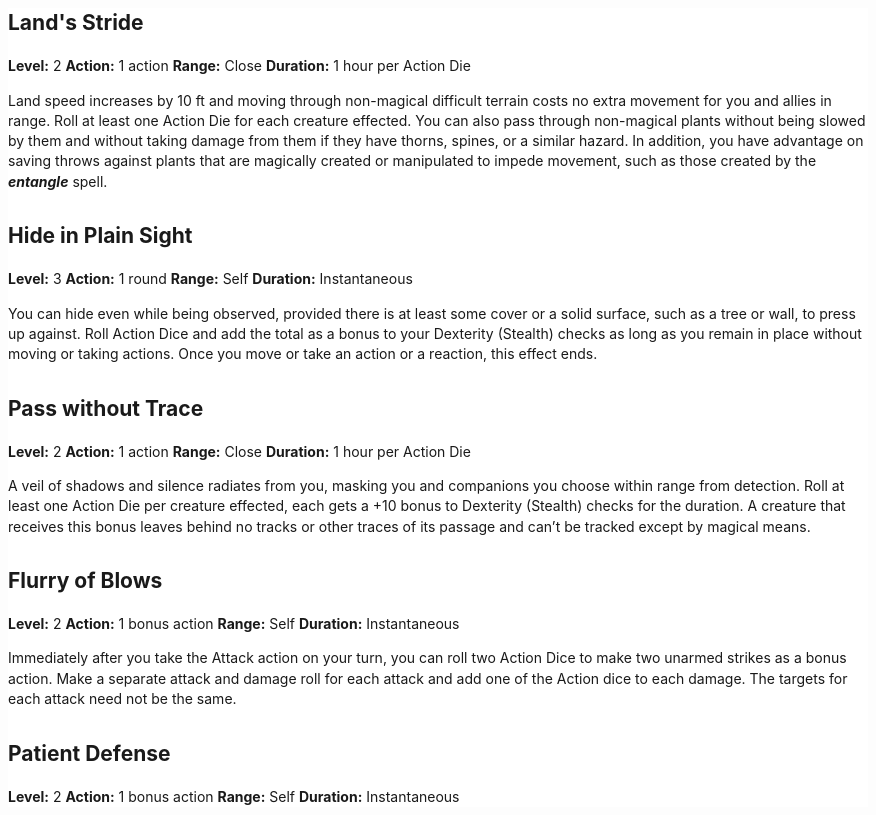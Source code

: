 ## Land's Stride
**Level:** 2
**Action:** 1 action
**Range:** Close
**Duration:** 1 hour per Action Die

Land speed increases by 10 ft and moving through non-magical difficult terrain costs no extra movement for you and allies in range. Roll at least one Action Die for each creature effected. You can also pass through non-magical plants without being slowed by them and without taking damage from them if they have thorns, spines, or a similar hazard. In addition, you have advantage on saving throws against plants that are magically created or manipulated to impede movement, such as those created by the **_entangle_** spell.

## Hide in Plain Sight
**Level:** 3
**Action:** 1 round
**Range:** Self
**Duration:** Instantaneous

You can hide even while being observed, provided there is at least some cover or a solid surface, such as a tree or wall, to press up  against. Roll Action Dice and add the total as a bonus to your Dexterity (Stealth) checks as long as you remain in place without moving or taking actions. Once you move or take an action or a reaction, this effect ends.

## Pass without Trace
**Level:** 2
**Action:** 1 action
**Range:** Close
**Duration:** 1 hour per Action Die

A veil of shadows and silence radiates from you, masking you and companions you choose within range from detection. Roll at least one Action Die per creature effected, each gets a +10 bonus to Dexterity (Stealth) checks for the duration. A creature that receives this bonus leaves behind no tracks or other traces of its passage and can’t be tracked except by magical means.

## Flurry of Blows
**Level:** 2
**Action:** 1 bonus action
**Range:** Self
**Duration:** Instantaneous

Immediately after you take the Attack action on your turn, you can roll two Action Dice to make two unarmed strikes as a bonus action. Make a separate attack and damage roll for each attack and add one of the Action dice to each damage. The targets for each attack need not be the same.

## Patient Defense
**Level:** 2
**Action:** 1 bonus action
**Range:** Self
**Duration:** Instantaneous
